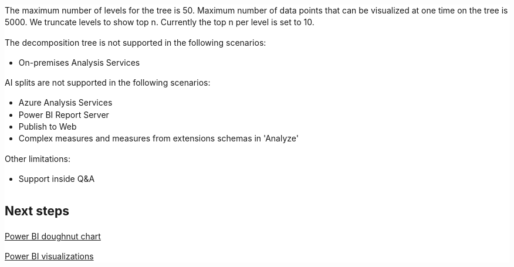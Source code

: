 The maximum number of levels for the tree is 50. Maximum number of data points that can be visualized at one time on the tree is 5000. We truncate levels to show top n. Currently the top n per level is set to 10. 

The decomposition tree is not supported in the following scenarios:  
-	On-premises Analysis Services

AI splits are not supported in the following scenarios:  
-	Azure Analysis Services
-	Power BI Report Server
-	Publish to Web
-	Complex measures and measures from extensions schemas in 'Analyze'

Other limitations:
- Support inside Q&A

## Next steps

[Power BI doughnut chart](power-bi-visualization-doughnut-charts.md)

[Power BI visualizations](power-bi-report-visualizations.md)

